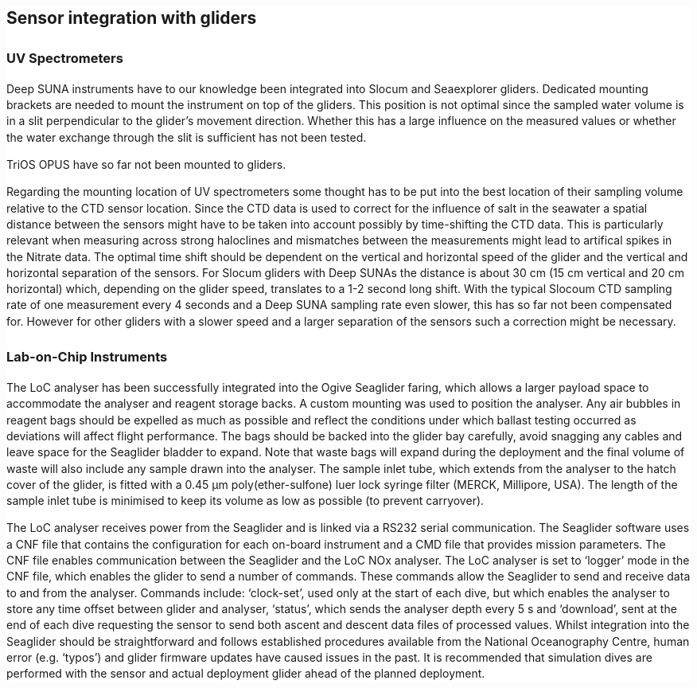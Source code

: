 ## Sensor integration with gliders

### UV Spectrometers
Deep SUNA instruments have to our knowledge been integrated into Slocum and Seaexplorer gliders. Dedicated mounting brackets are needed to mount the instrument on top of the gliders. This position is not optimal since the sampled water volume is in a slit perpendicular to the glider’s movement direction. Whether this has a large influence on the measured values or whether the water exchange through the slit is sufficient has not been tested.

TriOS OPUS have so far not been mounted to gliders.

Regarding the mounting location of UV spectrometers some thought has to be put into the best location of their sampling volume relative to the CTD sensor location. Since the CTD data is used to correct for the influence of salt in the seawater a spatial distance between the sensors might have to be taken into account possibly by time-shifting the CTD data. This is particularly relevant when measuring across strong haloclines and mismatches between the measurements might lead to artifical spikes in the Nitrate data. The optimal time shift should be dependent on the vertical and horizontal speed of the glider and the vertical and horizontal separation of the sensors. For Slocum gliders with Deep SUNAs the distance is about 30 cm (15 cm vertical and 20 cm horizontal) which, depending on the glider speed, translates to a 1-2 second long shift. With the typical Slocoum CTD sampling rate of one measurement every 4 seconds and a Deep SUNA sampling rate even slower, this has so far not been compensated for. However for other gliders with a slower speed and a larger separation of the sensors such a correction might be necessary.

### Lab-on-Chip Instruments
The LoC analyser has been successfully integrated into the Ogive Seaglider faring, which allows a larger payload space to accommodate the analyser and reagent storage backs. 
A custom mounting was used to position the analyser. 
Any air bubbles in reagent bags should be expelled as much as possible and reflect the conditions under which ballast testing occurred as deviations will affect flight performance. 
The bags should be backed into the glider bay carefully, avoid snagging any cables and leave space for the Seaglider bladder to expand. 
Note that waste bags will expand during the deployment and the final volume of waste will also include any sample drawn into the analyser. 
The sample inlet tube, which extends from the analyser to the hatch cover of the glider, is fitted with a 0.45 µm poly(ether-sulfone) luer lock syringe filter (MERCK, Millipore, USA). 
The length of the sample inlet tube is minimised to keep its volume as low as possible (to prevent carryover).

The LoC analyser receives power from the Seaglider and is linked via a RS232 serial communication. 
The Seaglider software uses a CNF file that contains the configuration for each on-board instrument and a CMD file that provides mission parameters. 
The CNF file enables communication between the Seaglider and the LoC NOx analyser. 
The LoC analyser is set to ‘logger’ mode in the CNF file, which enables the glider to send a number of commands.
These commands allow the Seaglider to send and receive data to and from the analyser. 
Commands include: ‘clock-set’, used only at the start of each dive, but which enables the analyser to store any time offset between glider and analyser, ‘status’, which sends the analyser depth every 5 s and ‘download’, sent at the end of each dive requesting the sensor to send both ascent and descent data files of processed values. 
Whilst integration into the Seaglider should be straightforward and follows established procedures available from the National Oceanography Centre, human error (e.g. ‘typos’) and glider firmware updates have caused issues in the past. 
It is recommended that simulation dives are performed with the sensor and actual deployment glider ahead of the planned deployment.
